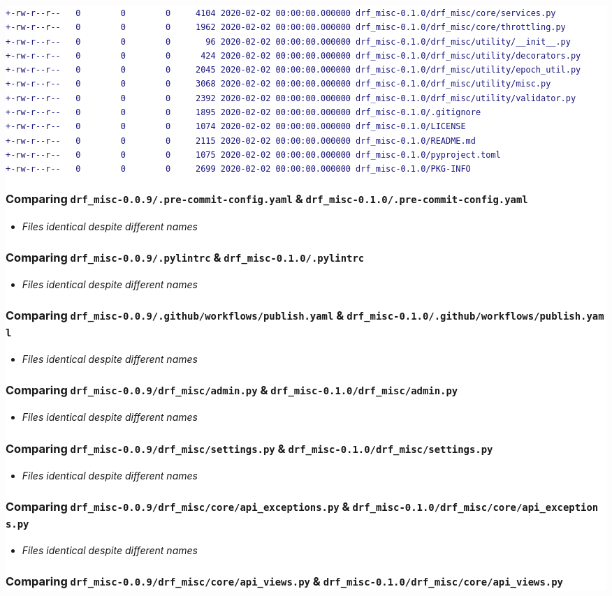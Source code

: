 ```diff
+-rw-r--r--   0        0        0     4104 2020-02-02 00:00:00.000000 drf_misc-0.1.0/drf_misc/core/services.py
+-rw-r--r--   0        0        0     1962 2020-02-02 00:00:00.000000 drf_misc-0.1.0/drf_misc/core/throttling.py
+-rw-r--r--   0        0        0       96 2020-02-02 00:00:00.000000 drf_misc-0.1.0/drf_misc/utility/__init__.py
+-rw-r--r--   0        0        0      424 2020-02-02 00:00:00.000000 drf_misc-0.1.0/drf_misc/utility/decorators.py
+-rw-r--r--   0        0        0     2045 2020-02-02 00:00:00.000000 drf_misc-0.1.0/drf_misc/utility/epoch_util.py
+-rw-r--r--   0        0        0     3068 2020-02-02 00:00:00.000000 drf_misc-0.1.0/drf_misc/utility/misc.py
+-rw-r--r--   0        0        0     2392 2020-02-02 00:00:00.000000 drf_misc-0.1.0/drf_misc/utility/validator.py
+-rw-r--r--   0        0        0     1895 2020-02-02 00:00:00.000000 drf_misc-0.1.0/.gitignore
+-rw-r--r--   0        0        0     1074 2020-02-02 00:00:00.000000 drf_misc-0.1.0/LICENSE
+-rw-r--r--   0        0        0     2115 2020-02-02 00:00:00.000000 drf_misc-0.1.0/README.md
+-rw-r--r--   0        0        0     1075 2020-02-02 00:00:00.000000 drf_misc-0.1.0/pyproject.toml
+-rw-r--r--   0        0        0     2699 2020-02-02 00:00:00.000000 drf_misc-0.1.0/PKG-INFO
```

### Comparing `drf_misc-0.0.9/.pre-commit-config.yaml` & `drf_misc-0.1.0/.pre-commit-config.yaml`

 * *Files identical despite different names*

### Comparing `drf_misc-0.0.9/.pylintrc` & `drf_misc-0.1.0/.pylintrc`

 * *Files identical despite different names*

### Comparing `drf_misc-0.0.9/.github/workflows/publish.yaml` & `drf_misc-0.1.0/.github/workflows/publish.yaml`

 * *Files identical despite different names*

### Comparing `drf_misc-0.0.9/drf_misc/admin.py` & `drf_misc-0.1.0/drf_misc/admin.py`

 * *Files identical despite different names*

### Comparing `drf_misc-0.0.9/drf_misc/settings.py` & `drf_misc-0.1.0/drf_misc/settings.py`

 * *Files identical despite different names*

### Comparing `drf_misc-0.0.9/drf_misc/core/api_exceptions.py` & `drf_misc-0.1.0/drf_misc/core/api_exceptions.py`

 * *Files identical despite different names*

### Comparing `drf_misc-0.0.9/drf_misc/core/api_views.py` & `drf_misc-0.1.0/drf_misc/core/api_views.py`
